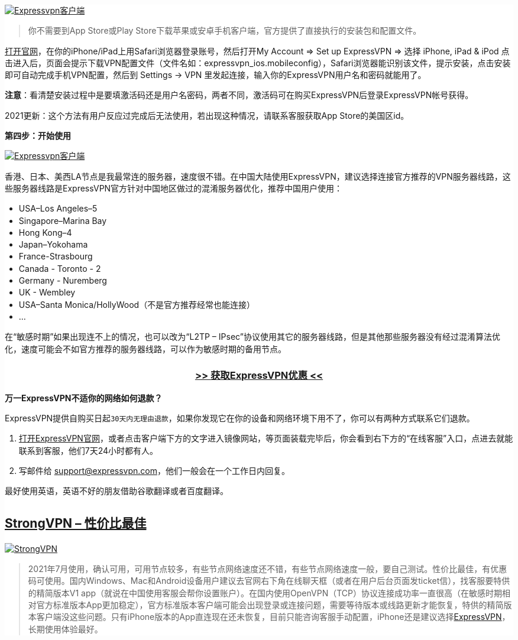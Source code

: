 [![Expressvpn客户端](https://www.safewebcn.com/img/express-vpn-devices.png)](#如何获取expressvpn)

>你不需要到App Store或Play Store下载苹果或安卓手机客户端，官方提供了直接执行的安装包和配置文件。

<a rel="nofollow noopener" href="https://www.fastvpncn.com/expressvpn" target="_blank">打开官网</a>，在你的iPhone/iPad上用Safari浏览器登录账号，然后打开My Account => Set up ExpressVPN => 选择 iPhone, iPad & iPod 点击进入后，页面会提示下载VPN配置文件（文件名如：expressvpn_ios.mobileconfig），Safari浏览器能识别该文件，提示安装，点击安装即可自动完成手机VPN配置，然后到 Settings -> VPN 里发起连接，输入你的ExpressVPN用户名和密码就能用了。

**注意**：看清楚安装过程中是要填激活码还是用户名密码，两者不同，激活码可在购买ExpressVPN后登录ExpressVPN帐号获得。

2021更新：这个方法有用户反应过完成后无法使用，若出现这种情况，请联系客服获取App Store的美国区id。

**第四步：开始使用**

[![Expressvpn客户端](https://www.safewebcn.com/img/express-vpn-servers-min.png)](#如何获取expressvpn)

香港、日本、美西LA节点是我最常连的服务器，速度很不错。在中国大陆使用ExpressVPN，建议选择连接官方推荐的VPN服务器线路，这些服务器线路是ExpressVPN官方针对中国地区做过的混淆服务器优化，推荐中国用户使用：

- USA–Los Angeles–5
- Singapore–Marina Bay
- Hong Kong–4
- Japan–Yokohama
- France-Strasbourg
- Canada - Toronto - 2
- Germany - Nuremberg
- UK - Wembley
- USA–Santa Monica/HollyWood（不是官方推荐经常也能连接）
- ...

在“敏感时期”如果出现连不上的情况，也可以改为“L2TP – IPsec”协议使用其它的服务器线路，但是其他那些服务器没有经过混淆算法优化，速度可能会不如官方推荐的服务器线路，可以作为敏感时期的备用节点。

### <center><a rel="nofollow noopener" href="https://www.fastvpncn.com/expressvpn" target="_blank">>> 获取ExpressVPN优惠 <<</a></center>

**万一ExpressVPN不适你的网络如何退款？**

ExpressVPN提供自购买日起`30天内无理由退款`，如果你发现它在你的设备和网络环境下用不了，你可以有两种方式联系它们退款。

1. <a rel="nofollow noopener" href="https://www.fastvpncn.com/expressvpn" target="_blank">打开ExpressVPN官网</a>，或者点击客户端下方的文字进入镜像网站，等页面装载完毕后，你会看到右下方的“在线客服”入口，点进去就能联系到客服，他们7天24小时都有人。

2. 写邮件给 support@expressvpn.com，他们一般会在一个工作日内回复。

最好使用英语，英语不好的朋友借助谷歌翻译或者百度翻译。


## [StrongVPN – 性价比最佳](#如何打开strongvpn官网)

[![StrongVPN](https://www.safewebcn.com/img/strong-logo.png)](#strongvpn--性价比最佳)

>2021年7月使用，确认可用，可用节点较多，有些节点网络速度还不错，有些节点网络速度一般，要自己测试。性价比最佳，有优惠码可使用。国内Windows、Mac和Android设备用户建议去官网右下角在线聊天框（或者在用户后台页面发ticket信），找客服要特供的精简版本V1 app（就说在中国使用客服会帮你设置账户）。在国内使用OpenVPN（TCP）协议连接成功率一直很高（在敏感时期相对官方标准版本App更加稳定），官方标准版本客户端可能会出现登录或连接问题，需要等待版本或线路更新才能恢复，特供的精简版本客户端没这些问题。只有iPhone版本的App直连现在还未恢复，目前只能咨询客服手动配置，iPhone还是建议选择[ExpressVPN](#expressvpn-使用体验最佳)，长期使用体验最好。
